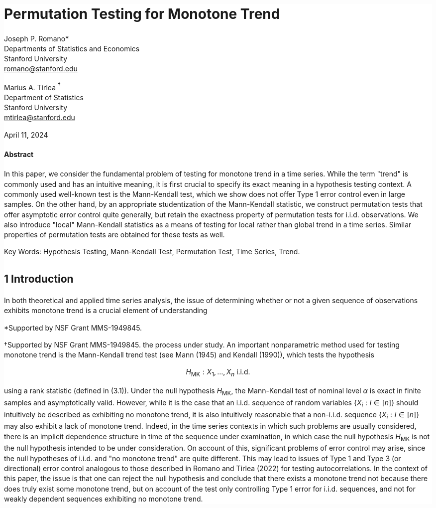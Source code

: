 # Permutation Testing for Monotone Trend 

Joseph P. Romano*<br>Departments of Statistics and Economics<br>Stanford University<br>romano@stanford.edu

Marius A. Tirlea ${ }^{\dagger}$<br>Department of Statistics<br>Stanford University<br>mtirlea@stanford.edu

April 11, 2024


#### Abstract

In this paper, we consider the fundamental problem of testing for monotone trend in a time series. While the term "trend" is commonly used and has an intuitive meaning, it is first crucial to specify its exact meaning in a hypothesis testing context. A commonly used well-known test is the Mann-Kendall test, which we show does not offer Type 1 error control even in large samples. On the other hand, by an appropriate studentization of the Mann-Kendall statistic, we construct permutation tests that offer asymptotic error control quite generally, but retain the exactness property of permutation tests for i.i.d. observations. We also introduce "local" Mann-Kendall statistics as a means of testing for local rather than global trend in a time series. Similar properties of permutation tests are obtained for these tests as well.


Key Words: Hypothesis Testing, Mann-Kendall Test, Permutation Test, Time Series, Trend.

## 1 Introduction

In both theoretical and applied time series analysis, the issue of determining whether or not a given sequence of observations exhibits monotone trend is a crucial element of understanding

*Supported by NSF Grant MMS-1949845.

†Supported by NSF Grant MMS-1949845.
the process under study. An important nonparametric method used for testing monotone trend is the Mann-Kendall trend test (see Mann (1945) and Kendall (1990)), which tests the hypothesis

$$
H_{\mathrm{MK}}: X_{1}, \ldots, X_{n} \text { i.i.d. }
$$

using a rank statistic (defined in (3.1)). Under the null hypothesis $H_{\mathrm{MK}}$, the Mann-Kendall test of nominal level $\alpha$ is exact in finite samples and asymptotically valid. However, while it is the case that an i.i.d. sequence of random variables $\left\{X_{i}: i \in[n]\right\}$ should intuitively be described as exhibiting no monotone trend, it is also intuitively reasonable that a non-i.i.d. sequence $\left\{X_{i}: i \in[n]\right\}$ may also exhibit a lack of monotone trend. Indeed, in the time series contexts in which such problems are usually considered, there is an implicit dependence structure in time of the sequence under examination, in which case the null hypothesis $H_{\mathrm{MK}}$ is not the null hypothesis intended to be under consideration. On account of this, significant problems of error control may arise, since the null hypotheses of i.i.d. and "no monotone trend" are quite different. This may lead to issues of Type 1 and Type 3 (or directional) error control analogous to those described in Romano and Tirlea (2022) for testing autocorrelations. In the context of this paper, the issue is that one can reject the null hypothesis and conclude that there exists a monotone trend not because there does truly exist some monotone trend, but on account of the test only controlling Type 1 error for i.i.d. sequences, and not for weakly dependent sequences exhibiting no monotone trend.
